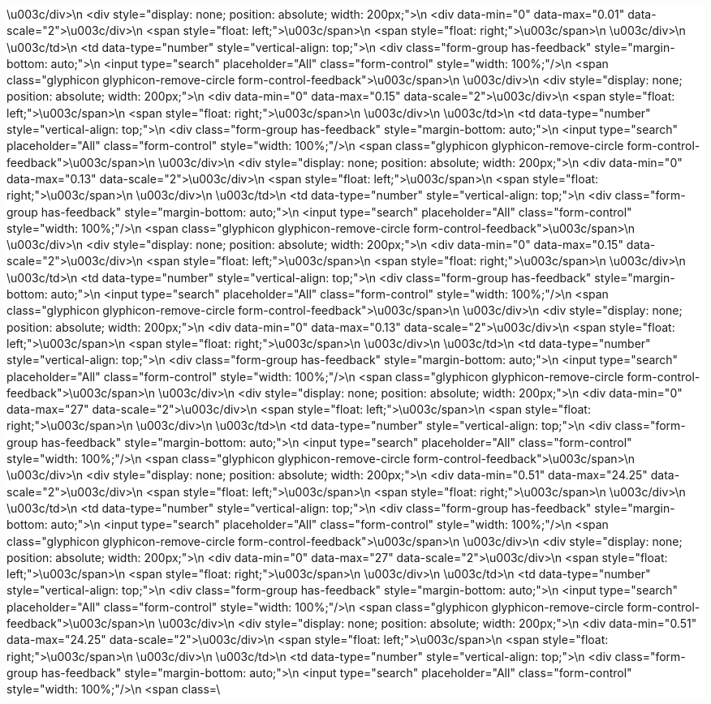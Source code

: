 \u003c/div>\n    <div style=\"display: none; position: absolute; width: 200px;\">\n      <div data-min=\"0\" data-max=\"0.01\" data-scale=\"2\">\u003c/div>\n      <span style=\"float: left;\">\u003c/span>\n      <span style=\"float: right;\">\u003c/span>\n    \u003c/div>\n  \u003c/td>\n  <td data-type=\"number\" style=\"vertical-align: top;\">\n    <div class=\"form-group has-feedback\" style=\"margin-bottom: auto;\">\n      <input type=\"search\" placeholder=\"All\" class=\"form-control\" style=\"width: 100%;\"/>\n      <span class=\"glyphicon glyphicon-remove-circle form-control-feedback\">\u003c/span>\n    \u003c/div>\n    <div style=\"display: none; position: absolute; width: 200px;\">\n      <div data-min=\"0\" data-max=\"0.15\" data-scale=\"2\">\u003c/div>\n      <span style=\"float: left;\">\u003c/span>\n      <span style=\"float: right;\">\u003c/span>\n    \u003c/div>\n  \u003c/td>\n  <td data-type=\"number\" style=\"vertical-align: top;\">\n    <div class=\"form-group has-feedback\" style=\"margin-bottom: auto;\">\n      <input type=\"search\" placeholder=\"All\" class=\"form-control\" style=\"width: 100%;\"/>\n      <span class=\"glyphicon glyphicon-remove-circle form-control-feedback\">\u003c/span>\n    \u003c/div>\n    <div style=\"display: none; position: absolute; width: 200px;\">\n      <div data-min=\"0\" data-max=\"0.13\" data-scale=\"2\">\u003c/div>\n      <span style=\"float: left;\">\u003c/span>\n      <span style=\"float: right;\">\u003c/span>\n    \u003c/div>\n  \u003c/td>\n  <td data-type=\"number\" style=\"vertical-align: top;\">\n    <div class=\"form-group has-feedback\" style=\"margin-bottom: auto;\">\n      <input type=\"search\" placeholder=\"All\" class=\"form-control\" style=\"width: 100%;\"/>\n      <span class=\"glyphicon glyphicon-remove-circle form-control-feedback\">\u003c/span>\n    \u003c/div>\n    <div style=\"display: none; position: absolute; width: 200px;\">\n      <div data-min=\"0\" data-max=\"0.15\" data-scale=\"2\">\u003c/div>\n      <span style=\"float: left;\">\u003c/span>\n      <span style=\"float: right;\">\u003c/span>\n    \u003c/div>\n  \u003c/td>\n  <td data-type=\"number\" style=\"vertical-align: top;\">\n    <div class=\"form-group has-feedback\" style=\"margin-bottom: auto;\">\n      <input type=\"search\" placeholder=\"All\" class=\"form-control\" style=\"width: 100%;\"/>\n      <span class=\"glyphicon glyphicon-remove-circle form-control-feedback\">\u003c/span>\n    \u003c/div>\n    <div style=\"display: none; position: absolute; width: 200px;\">\n      <div data-min=\"0\" data-max=\"0.13\" data-scale=\"2\">\u003c/div>\n      <span style=\"float: left;\">\u003c/span>\n      <span style=\"float: right;\">\u003c/span>\n    \u003c/div>\n  \u003c/td>\n  <td data-type=\"number\" style=\"vertical-align: top;\">\n    <div class=\"form-group has-feedback\" style=\"margin-bottom: auto;\">\n      <input type=\"search\" placeholder=\"All\" class=\"form-control\" style=\"width: 100%;\"/>\n      <span class=\"glyphicon glyphicon-remove-circle form-control-feedback\">\u003c/span>\n    \u003c/div>\n    <div style=\"display: none; position: absolute; width: 200px;\">\n      <div data-min=\"0\" data-max=\"27\" data-scale=\"2\">\u003c/div>\n      <span style=\"float: left;\">\u003c/span>\n      <span style=\"float: right;\">\u003c/span>\n    \u003c/div>\n  \u003c/td>\n  <td data-type=\"number\" style=\"vertical-align: top;\">\n    <div class=\"form-group has-feedback\" style=\"margin-bottom: auto;\">\n      <input type=\"search\" placeholder=\"All\" class=\"form-control\" style=\"width: 100%;\"/>\n      <span class=\"glyphicon glyphicon-remove-circle form-control-feedback\">\u003c/span>\n    \u003c/div>\n    <div style=\"display: none; position: absolute; width: 200px;\">\n      <div data-min=\"0.51\" data-max=\"24.25\" data-scale=\"2\">\u003c/div>\n      <span style=\"float: left;\">\u003c/span>\n      <span style=\"float: right;\">\u003c/span>\n    \u003c/div>\n  \u003c/td>\n  <td data-type=\"number\" style=\"vertical-align: top;\">\n    <div class=\"form-group has-feedback\" style=\"margin-bottom: auto;\">\n      <input type=\"search\" placeholder=\"All\" class=\"form-control\" style=\"width: 100%;\"/>\n      <span class=\"glyphicon glyphicon-remove-circle form-control-feedback\">\u003c/span>\n    \u003c/div>\n    <div style=\"display: none; position: absolute; width: 200px;\">\n      <div data-min=\"0\" data-max=\"27\" data-scale=\"2\">\u003c/div>\n      <span style=\"float: left;\">\u003c/span>\n      <span style=\"float: right;\">\u003c/span>\n    \u003c/div>\n  \u003c/td>\n  <td data-type=\"number\" style=\"vertical-align: top;\">\n    <div class=\"form-group has-feedback\" style=\"margin-bottom: auto;\">\n      <input type=\"search\" placeholder=\"All\" class=\"form-control\" style=\"width: 100%;\"/>\n      <span class=\"glyphicon glyphicon-remove-circle form-control-feedback\">\u003c/span>\n    \u003c/div>\n    <div style=\"display: none; position: absolute; width: 200px;\">\n      <div data-min=\"0.51\" data-max=\"24.25\" data-scale=\"2\">\u003c/div>\n      <span style=\"float: left;\">\u003c/span>\n      <span style=\"float: right;\">\u003c/span>\n    \u003c/div>\n  \u003c/td>\n  <td data-type=\"number\" style=\"vertical-align: top;\">\n    <div class=\"form-group has-feedback\" style=\"margin-bottom: auto;\">\n      <input type=\"search\" placeholder=\"All\" class=\"form-control\" style=\"width: 100%;\"/>\n      <span class=\
